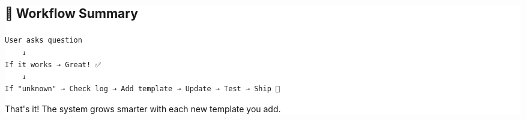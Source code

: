 ## 🔄 Workflow Summary

```
User asks question
    ↓
If it works → Great! ✅
    ↓
If "unknown" → Check log → Add template → Update → Test → Ship 🚀
```

That's it! The system grows smarter with each new template you add.